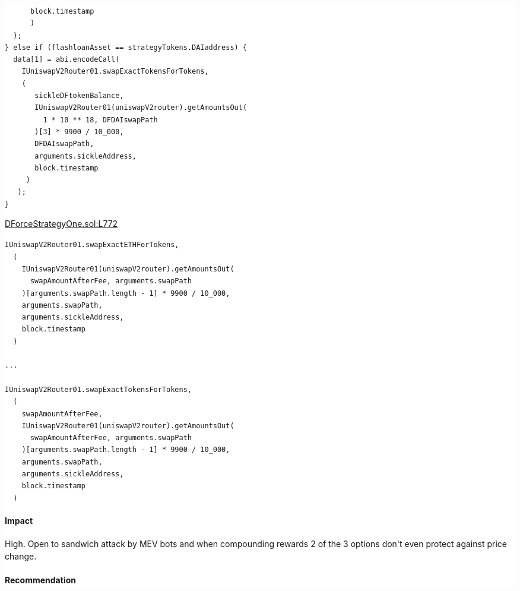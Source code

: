 ```solidity
      block.timestamp
      )
  );
} else if (flashloanAsset == strategyTokens.DAIaddress) {
  data[1] = abi.encodeCall(
    IUniswapV2Router01.swapExactTokensForTokens,
    (
       sickleDFtokenBalance,
       IUniswapV2Router01(uniswapV2router).getAmountsOut(
         1 * 10 ** 18, DFDAIswapPath
       )[3] * 9900 / 10_000,
       DFDAIswapPath,
       arguments.sickleAddress,
       block.timestamp
     )
   );
}
```

[DForceStrategyOne.sol:L772](https://github.com/vfat-tools/sickle-contracts/blob/75ff43f6447149d0c2218bf1e6cb22632f8b213b/contracts/strategies/DForceStrategyOne.sol#L772)
```solidity
IUniswapV2Router01.swapExactETHForTokens,
  (
    IUniswapV2Router01(uniswapV2router).getAmountsOut(
      swapAmountAfterFee, arguments.swapPath
    )[arguments.swapPath.length - 1] * 9900 / 10_000,
    arguments.swapPath,
    arguments.sickleAddress,
    block.timestamp
  )

...

IUniswapV2Router01.swapExactTokensForTokens,
  (
    swapAmountAfterFee,
    IUniswapV2Router01(uniswapV2router).getAmountsOut(
      swapAmountAfterFee, arguments.swapPath
    )[arguments.swapPath.length - 1] * 9900 / 10_000,
    arguments.swapPath,
    arguments.sickleAddress,
    block.timestamp
  )
```

#### Impact

High. Open to sandwich attack by MEV bots and when compounding rewards 2 of the 3 options don't even protect against price change.

#### Recommendation
